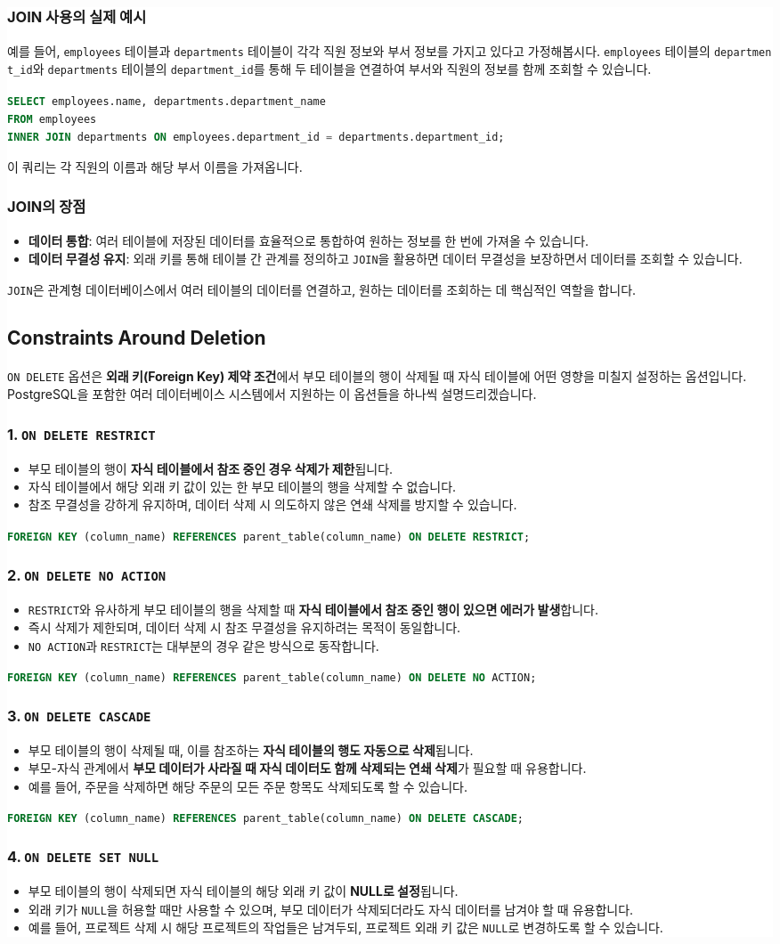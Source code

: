 
### JOIN 사용의 실제 예시  
  
예를 들어, `employees` 테이블과 `departments` 테이블이 각각 직원 정보와 부서 정보를 가지고 있다고 가정해봅시다. `employees` 테이블의 `department_id`와 `departments` 테이블의 `department_id`를 통해 두 테이블을 연결하여 부서와 직원의 정보를 함께 조회할 수 있습니다.  
  
```sql  
SELECT employees.name, departments.department_name  
FROM employees  
INNER JOIN departments ON employees.department_id = departments.department_id;  
```  
  
이 쿼리는 각 직원의 이름과 해당 부서 이름을 가져옵니다.  
  
### JOIN의 장점  
- **데이터 통합**: 여러 테이블에 저장된 데이터를 효율적으로 통합하여 원하는 정보를 한 번에 가져올 수 있습니다.  
- **데이터 무결성 유지**: 외래 키를 통해 테이블 간 관계를 정의하고 `JOIN`을 활용하면 데이터 무결성을 보장하면서 데이터를 조회할 수 있습니다.  
    
`JOIN`은 관계형 데이터베이스에서 여러 테이블의 데이터를 연결하고, 원하는 데이터를 조회하는 데 핵심적인 역할을 합니다.  
  
  
## Constraints Around Deletion  
  
`ON DELETE` 옵션은 **외래 키(Foreign Key) 제약 조건**에서 부모 테이블의 행이 삭제될 때 자식 테이블에 어떤 영향을 미칠지 설정하는 옵션입니다. PostgreSQL을 포함한 여러 데이터베이스 시스템에서 지원하는 이 옵션들을 하나씩 설명드리겠습니다.  
  
### 1. `ON DELETE RESTRICT`  
- 부모 테이블의 행이 **자식 테이블에서 참조 중인 경우 삭제가 제한**됩니다.  
- 자식 테이블에서 해당 외래 키 값이 있는 한 부모 테이블의 행을 삭제할 수 없습니다.  
- 참조 무결성을 강하게 유지하며, 데이터 삭제 시 의도하지 않은 연쇄 삭제를 방지할 수 있습니다.  
  
```sql  
FOREIGN KEY (column_name) REFERENCES parent_table(column_name) ON DELETE RESTRICT;  
```  
  
### 2. `ON DELETE NO ACTION`  
- `RESTRICT`와 유사하게 부모 테이블의 행을 삭제할 때 **자식 테이블에서 참조 중인 행이 있으면 에러가 발생**합니다.  
- 즉시 삭제가 제한되며, 데이터 삭제 시 참조 무결성을 유지하려는 목적이 동일합니다.  
- `NO ACTION`과 `RESTRICT`는 대부분의 경우 같은 방식으로 동작합니다.  
  
```sql  
FOREIGN KEY (column_name) REFERENCES parent_table(column_name) ON DELETE NO ACTION;  
```  
  
### 3. `ON DELETE CASCADE`  
- 부모 테이블의 행이 삭제될 때, 이를 참조하는 **자식 테이블의 행도 자동으로 삭제**됩니다.  
- 부모-자식 관계에서 **부모 데이터가 사라질 때 자식 데이터도 함께 삭제되는 연쇄 삭제**가 필요할 때 유용합니다.  
- 예를 들어, 주문을 삭제하면 해당 주문의 모든 주문 항목도 삭제되도록 할 수 있습니다.  
  
```sql  
FOREIGN KEY (column_name) REFERENCES parent_table(column_name) ON DELETE CASCADE;  
```  
  
### 4. `ON DELETE SET NULL`  
- 부모 테이블의 행이 삭제되면 자식 테이블의 해당 외래 키 값이 **NULL로 설정**됩니다.  
- 외래 키가 `NULL`을 허용할 때만 사용할 수 있으며, 부모 데이터가 삭제되더라도 자식 데이터를 남겨야 할 때 유용합니다.  
- 예를 들어, 프로젝트 삭제 시 해당 프로젝트의 작업들은 남겨두되, 프로젝트 외래 키 값은 `NULL`로 변경하도록 할 수 있습니다.  
  
